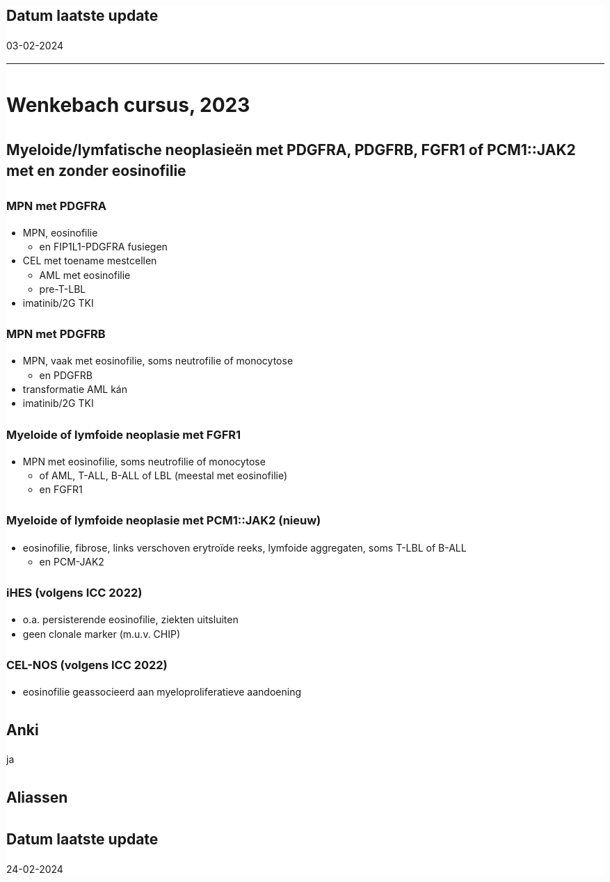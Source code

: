 ## Datum laatste update
03-02-2024
___
# Wenkebach cursus, 2023
## Myeloide/lymfatische neoplasieën met PDGFRA, PDGFRB, FGFR1 of PCM1::JAK2 met en zonder eosinofilie
### MPN met PDGFRA
- MPN, eosinofilie
	- en FIP1L1-PDGFRA fusiegen
- CEL met toename mestcellen
	- AML met eosinofilie
	- pre-T-LBL
- imatinib/2G TKI
### MPN met PDGFRB
- MPN, vaak met eosinofilie, soms neutrofilie of monocytose
	- en PDGFRB
- transformatie AML kán
- imatinib/2G TKI
### Myeloide of lymfoide neoplasie met FGFR1
- MPN met eosinofilie, soms neutrofilie of monocytose
	- of AML, T-ALL, B-ALL of LBL (meestal met eosinofilie)
	- en FGFR1
### Myeloide of lymfoide neoplasie met PCM1::JAK2 (nieuw)
- eosinofilie, fibrose, links verschoven erytroïde reeks, lymfoide aggregaten, soms T-LBL of B-ALL
	- en PCM-JAK2
### iHES (volgens ICC 2022)
- o.a. persisterende eosinofilie, ziekten uitsluiten
- geen clonale marker (m.u.v. CHIP)
### CEL-NOS (volgens ICC 2022)
- eosinofilie geassocieerd aan myeloproliferatieve aandoening
## Anki
ja
## Aliassen
## Datum laatste update
24-02-2024